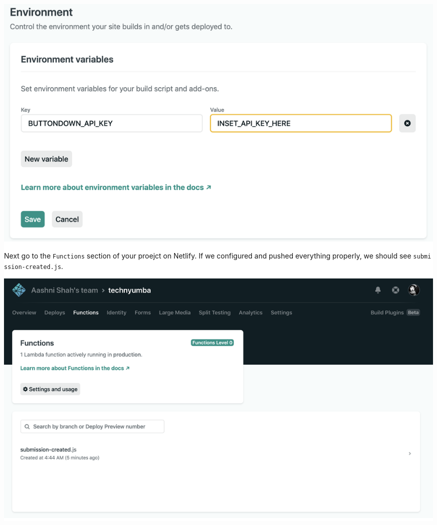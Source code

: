 ![Add buttondown API key to Netlify Environment Variables](./setup-newsletter-06.png)

Next go to the `Functions` section of your proejct on Netlify. If we configured and pushed everything properly, we should see `submission-created.js`.

![Netlify Functions showing submission-created.js file](./setup-newsletter-07.png)
